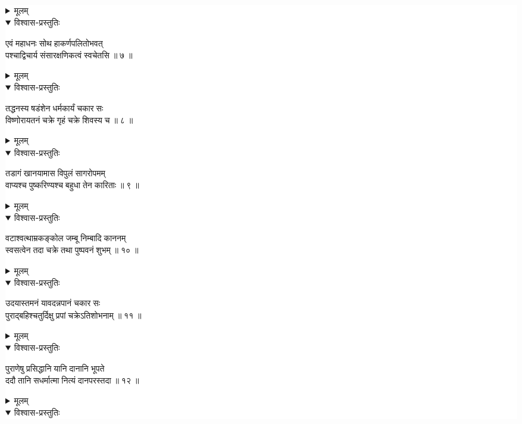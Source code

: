 <details><summary>मूलम्</summary></details>



<details open><summary>विश्वास-प्रस्तुतिः</summary>

एवं महाधनः सोथ हाकर्णपलितोभवत्  
पश्चाद्विचार्य संसारक्षणिकत्वं स्वचेतसि ॥ ७ ॥
</details>

<details><summary>मूलम्</summary></details>



<details open><summary>विश्वास-प्रस्तुतिः</summary>

तद्धनस्य षडंशेन धर्मकार्यं चकार सः  
विष्णोरायतनं चक्रे गृहं चक्रे शिवस्य च ॥ ८ ॥
</details>

<details><summary>मूलम्</summary></details>



<details open><summary>विश्वास-प्रस्तुतिः</summary>

तडागं खानयामास विपुलं सागरोपमम्  
वाप्यश्च पुष्करिण्यश्च बहुधा तेन कारिताः ॥ ९ ॥
</details>

<details><summary>मूलम्</summary></details>



<details open><summary>विश्वास-प्रस्तुतिः</summary>

वटाश्वत्थाम्रकङ्कोल जम्बू निम्बादि काननम्  
स्वसत्वेन तदा चक्रे तथा पुष्पवनं शुभम् ॥ १० ॥
</details>

<details><summary>मूलम्</summary></details>



<details open><summary>विश्वास-प्रस्तुतिः</summary>

उदयास्तमनं यावदन्नपानं चकार सः  
पुराद्बहिश्चतुर्दिक्षु प्रपां चक्रेऽतिशोभनाम् ॥ ११ ॥
</details>

<details><summary>मूलम्</summary></details>



<details open><summary>विश्वास-प्रस्तुतिः</summary>

पुराणेषु प्रसिद्धानि यानि दानानि भूपते  
ददौ तानि सधर्मात्मा नित्यं दानपरस्तदा ॥ १२ ॥
</details>

<details><summary>मूलम्</summary></details>



<details open><summary>विश्वास-प्रस्तुतिः</summary>
